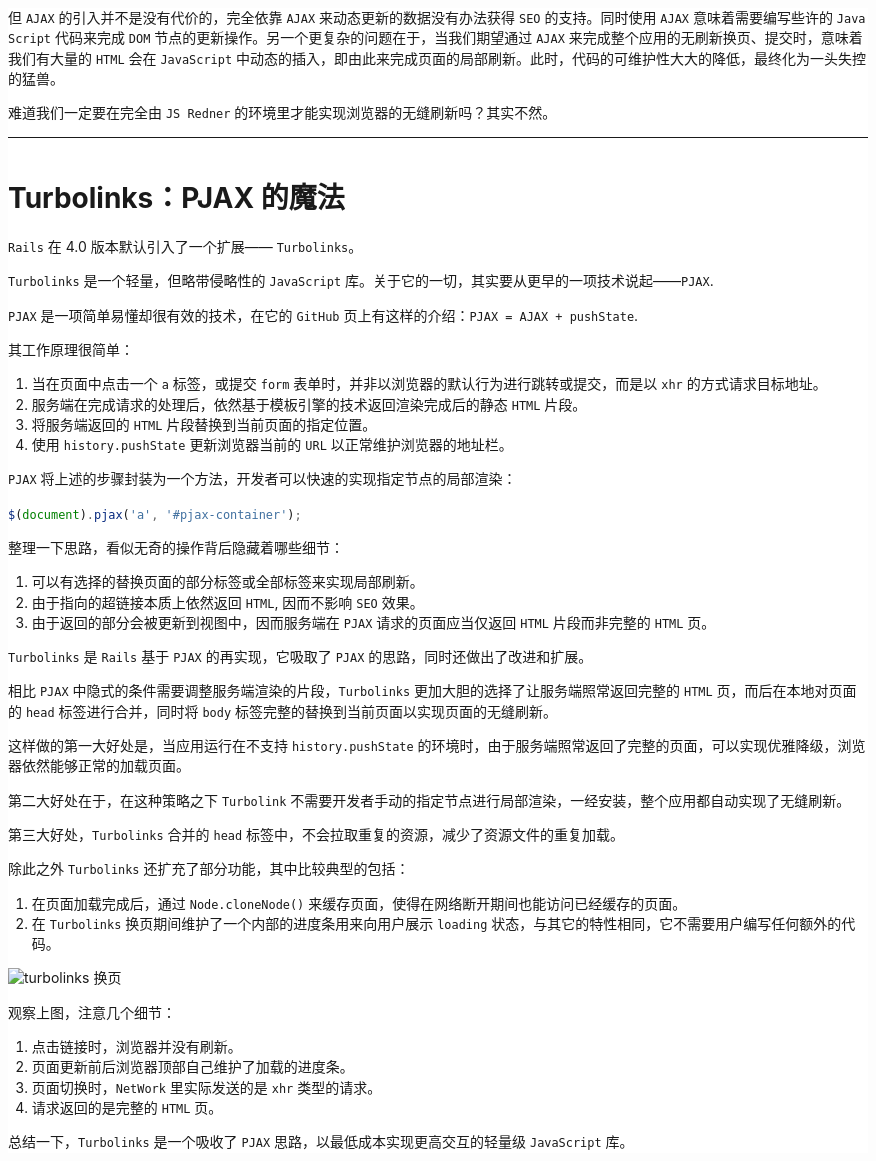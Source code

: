 但 `AJAX` 的引入并不是没有代价的，完全依靠 `AJAX` 来动态更新的数据没有办法获得 `SEO` 的支持。同时使用 `AJAX` 意味着需要编写些许的 `JavaScript` 代码来完成 `DOM` 节点的更新操作。另一个更复杂的问题在于，当我们期望通过 `AJAX` 来完成整个应用的无刷新换页、提交时，意味着我们有大量的 `HTML` 会在 `JavaScript` 中动态的插入，即由此来完成页面的局部刷新。此时，代码的可维护性大大的降低，最终化为一头失控的猛兽。  

难道我们一定要在完全由 `JS Redner` 的环境里才能实现浏览器的无缝刷新吗？其实不然。

---

# Turbolinks：PJAX 的魔法
`Rails` 在 4.0 版本默认引入了一个扩展—— `Turbolinks`。

`Turbolinks` 是一个轻量，但略带侵略性的 `JavaScript` 库。关于它的一切，其实要从更早的一项技术说起——`PJAX`.

`PJAX` 是一项简单易懂却很有效的技术，在它的 `GitHub` 页上有这样的介绍：`PJAX = AJAX + pushState`. 

其工作原理很简单：
1. 当在页面中点击一个 `a` 标签，或提交 `form` 表单时，并非以浏览器的默认行为进行跳转或提交，而是以 `xhr` 的方式请求目标地址。
2. 服务端在完成请求的处理后，依然基于模板引擎的技术返回渲染完成后的静态 `HTML` 片段。
3. 将服务端返回的 `HTML` 片段替换到当前页面的指定位置。
4. 使用 `history.pushState` 更新浏览器当前的 `URL` 以正常维护浏览器的地址栏。

`PJAX` 将上述的步骤封装为一个方法，开发者可以快速的实现指定节点的局部渲染：

```javascript
$(document).pjax('a', '#pjax-container');
```

整理一下思路，看似无奇的操作背后隐藏着哪些细节：
1. 可以有选择的替换页面的部分标签或全部标签来实现局部刷新。
2. 由于指向的超链接本质上依然返回 `HTML`, 因而不影响 `SEO` 效果。
3. 由于返回的部分会被更新到视图中，因而服务端在 `PJAX` 请求的页面应当仅返回 `HTML` 片段而非完整的 `HTML` 页。

`Turbolinks` 是 `Rails` 基于 `PJAX` 的再实现，它吸取了 `PJAX` 的思路，同时还做出了改进和扩展。

相比 `PJAX` 中隐式的条件需要调整服务端渲染的片段，`Turbolinks` 更加大胆的选择了让服务端照常返回完整的 `HTML` 页，而后在本地对页面的 `head` 标签进行合并，同时将 `body` 标签完整的替换到当前页面以实现页面的无缝刷新。

这样做的第一大好处是，当应用运行在不支持 `history.pushState` 的环境时，由于服务端照常返回了完整的页面，可以实现优雅降级，浏览器依然能够正常的加载页面。

第二大好处在于，在这种策略之下 `Turbolink` 不需要开发者手动的指定节点进行局部渲染，一经安装，整个应用都自动实现了无缝刷新。

第三大好处，`Turbolinks` 合并的 `head` 标签中，不会拉取重复的资源，减少了资源文件的重复加载。

除此之外 `Turbolinks` 还扩充了部分功能，其中比较典型的包括：

1. 在页面加载完成后，通过 `Node.cloneNode()` 来缓存页面，使得在网络断开期间也能访问已经缓存的页面。
2. 在 `Turbolinks` 换页期间维护了一个内部的进度条用来向用户展示 `loading` 状态，与其它的特性相同，它不需要用户编写任何额外的代码。

![turbolinks 换页](https://r2.xiongyuchi.com/cong-rails-shi-jiao-kan-xian-dai-qian-duan-huan-yi-chong-fang-shi-shi-xian-spa/6.webp)

观察上图，注意几个细节：
1. 点击链接时，浏览器并没有刷新。
2. 页面更新前后浏览器顶部自己维护了加载的进度条。
3. 页面切换时，`NetWork` 里实际发送的是 `xhr` 类型的请求。
4. 请求返回的是完整的 `HTML` 页。

总结一下，`Turbolinks` 是一个吸收了 `PJAX` 思路，以最低成本实现更高交互的轻量级 `JavaScript` 库。
